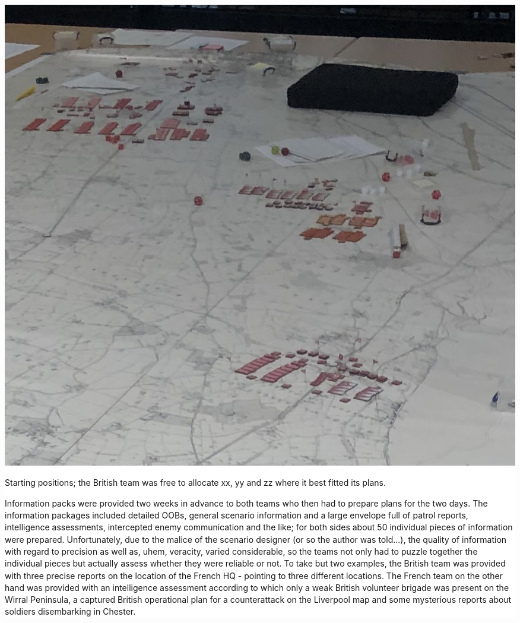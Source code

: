 ![](https://raw.githubusercontent.com/cosimg/blog/main/assets/img/initial_dispositions_England.png)

Starting positions; the British team was free to allocate xx, yy and zz where it best fitted its plans.

Information packs were provided two weeks in advance to both teams who then had to prepare plans for the two days. The information packages included detailed OOBs, general scenario information and a large envelope full of patrol reports, intelligence assessments, intercepted enemy communication and the like; for both sides about 50 individual pieces of information were prepared. Unfortunately, due to the malice of the scenario designer (or so the author was told...), the quality of information with regard to precision as well as, uhem, veracity, varied considerable, so the teams not only had to puzzle together the individual pieces but actually assess whether they were reliable or not. To take but two examples, the British team was provided with three precise reports on the location of the French HQ - pointing to three different locations. The French team on the other hand was provided with an intelligence assessment according to which only a weak British volunteer brigade was present on the Wirral Peninsula, a captured British operational plan for a counterattack on the Liverpool map and some mysterious reports about soldiers disembarking in Chester.
